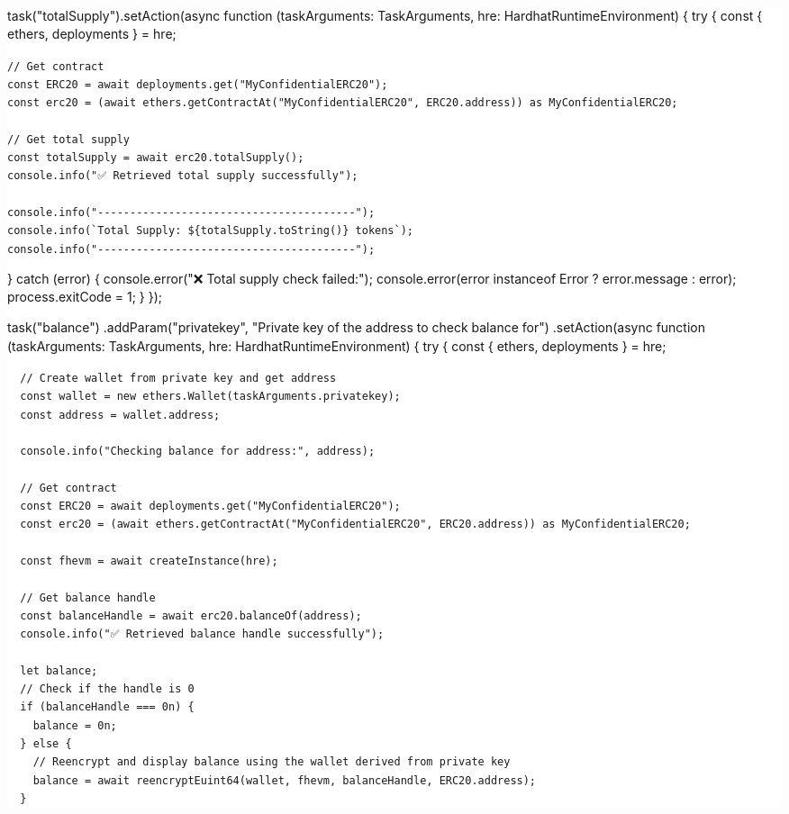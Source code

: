 task("totalSupply").setAction(async function (taskArguments: TaskArguments, hre: HardhatRuntimeEnvironment) {
  try {
    const { ethers, deployments } = hre;

    // Get contract
    const ERC20 = await deployments.get("MyConfidentialERC20");
    const erc20 = (await ethers.getContractAt("MyConfidentialERC20", ERC20.address)) as MyConfidentialERC20;

    // Get total supply
    const totalSupply = await erc20.totalSupply();
    console.info("✅ Retrieved total supply successfully");

    console.info("----------------------------------------");
    console.info(`Total Supply: ${totalSupply.toString()} tokens`);
    console.info("----------------------------------------");
  } catch (error) {
    console.error("❌ Total supply check failed:");
    console.error(error instanceof Error ? error.message : error);
    process.exitCode = 1;
  }
});

task("balance")
  .addParam("privatekey", "Private key of the address to check balance for")
  .setAction(async function (taskArguments: TaskArguments, hre: HardhatRuntimeEnvironment) {
    try {
      const { ethers, deployments } = hre;

      // Create wallet from private key and get address
      const wallet = new ethers.Wallet(taskArguments.privatekey);
      const address = wallet.address;

      console.info("Checking balance for address:", address);

      // Get contract
      const ERC20 = await deployments.get("MyConfidentialERC20");
      const erc20 = (await ethers.getContractAt("MyConfidentialERC20", ERC20.address)) as MyConfidentialERC20;

      const fhevm = await createInstance(hre);

      // Get balance handle
      const balanceHandle = await erc20.balanceOf(address);
      console.info("✅ Retrieved balance handle successfully");

      let balance;
      // Check if the handle is 0
      if (balanceHandle === 0n) {
        balance = 0n;
      } else {
        // Reencrypt and display balance using the wallet derived from private key
        balance = await reencryptEuint64(wallet, fhevm, balanceHandle, ERC20.address);
      }
